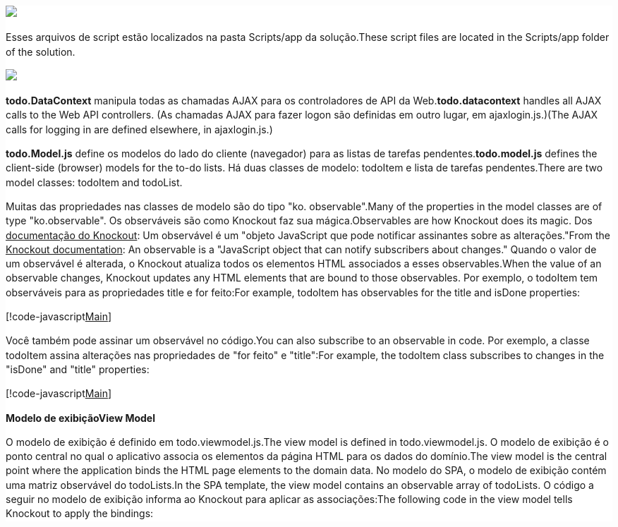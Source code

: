 ![](knockoutjs-template/_static/image11.png)

<span data-ttu-id="d84c7-263">Esses arquivos de script estão localizados na pasta Scripts/app da solução.</span><span class="sxs-lookup"><span data-stu-id="d84c7-263">These script files are located in the Scripts/app folder of the solution.</span></span>

![](knockoutjs-template/_static/image12.png)

<span data-ttu-id="d84c7-264">**todo.DataContext** manipula todas as chamadas AJAX para os controladores de API da Web.</span><span class="sxs-lookup"><span data-stu-id="d84c7-264">**todo.datacontext** handles all AJAX calls to the Web API controllers.</span></span> <span data-ttu-id="d84c7-265">(As chamadas AJAX para fazer logon são definidas em outro lugar, em ajaxlogin.js.)</span><span class="sxs-lookup"><span data-stu-id="d84c7-265">(The AJAX calls for logging in are defined elsewhere, in ajaxlogin.js.)</span></span>

<span data-ttu-id="d84c7-266">**todo.Model.js** define os modelos do lado do cliente (navegador) para as listas de tarefas pendentes.</span><span class="sxs-lookup"><span data-stu-id="d84c7-266">**todo.model.js** defines the client-side (browser) models for the to-do lists.</span></span> <span data-ttu-id="d84c7-267">Há duas classes de modelo: todoItem e lista de tarefas pendentes.</span><span class="sxs-lookup"><span data-stu-id="d84c7-267">There are two model classes: todoItem and todoList.</span></span>

<span data-ttu-id="d84c7-268">Muitas das propriedades nas classes de modelo são do tipo "ko. observable".</span><span class="sxs-lookup"><span data-stu-id="d84c7-268">Many of the properties in the model classes are of type "ko.observable".</span></span> <span data-ttu-id="d84c7-269">Os observáveis são como Knockout faz sua mágica.</span><span class="sxs-lookup"><span data-stu-id="d84c7-269">Observables are how Knockout does its magic.</span></span> <span data-ttu-id="d84c7-270">Dos [documentação do Knockout](http://knockoutjs.com/documentation/introduction.html): Um observável é um "objeto JavaScript que pode notificar assinantes sobre as alterações."</span><span class="sxs-lookup"><span data-stu-id="d84c7-270">From the [Knockout documentation](http://knockoutjs.com/documentation/introduction.html): An observable is a "JavaScript object that can notify subscribers about changes."</span></span> <span data-ttu-id="d84c7-271">Quando o valor de um observável é alterada, o Knockout atualiza todos os elementos HTML associados a esses observables.</span><span class="sxs-lookup"><span data-stu-id="d84c7-271">When the value of an observable changes, Knockout updates any HTML elements that are bound to those observables.</span></span> <span data-ttu-id="d84c7-272">Por exemplo, o todoItem tem observáveis para as propriedades title e for feito:</span><span class="sxs-lookup"><span data-stu-id="d84c7-272">For example, todoItem has observables for the title and isDone properties:</span></span>

[!code-javascript[Main](knockoutjs-template/samples/sample5.js)]

<span data-ttu-id="d84c7-273">Você também pode assinar um observável no código.</span><span class="sxs-lookup"><span data-stu-id="d84c7-273">You can also subscribe to an observable in code.</span></span> <span data-ttu-id="d84c7-274">Por exemplo, a classe todoItem assina alterações nas propriedades de "for feito" e "title":</span><span class="sxs-lookup"><span data-stu-id="d84c7-274">For example, the todoItem class subscribes to changes in the "isDone" and "title" properties:</span></span>

[!code-javascript[Main](knockoutjs-template/samples/sample6.js)]

**<span data-ttu-id="d84c7-275">Modelo de exibição</span><span class="sxs-lookup"><span data-stu-id="d84c7-275">View Model</span></span>**

<span data-ttu-id="d84c7-276">O modelo de exibição é definido em todo.viewmodel.js.</span><span class="sxs-lookup"><span data-stu-id="d84c7-276">The view model is defined in todo.viewmodel.js.</span></span> <span data-ttu-id="d84c7-277">O modelo de exibição é o ponto central no qual o aplicativo associa os elementos da página HTML para os dados do domínio.</span><span class="sxs-lookup"><span data-stu-id="d84c7-277">The view model is the central point where the application binds the HTML page elements to the domain data.</span></span> <span data-ttu-id="d84c7-278">No modelo do SPA, o modelo de exibição contém uma matriz observável do todoLists.</span><span class="sxs-lookup"><span data-stu-id="d84c7-278">In the SPA template, the view model contains an observable array of todoLists.</span></span> <span data-ttu-id="d84c7-279">O código a seguir no modelo de exibição informa ao Knockout para aplicar as associações:</span><span class="sxs-lookup"><span data-stu-id="d84c7-279">The following code in the view model tells Knockout to apply the bindings:</span></span>
